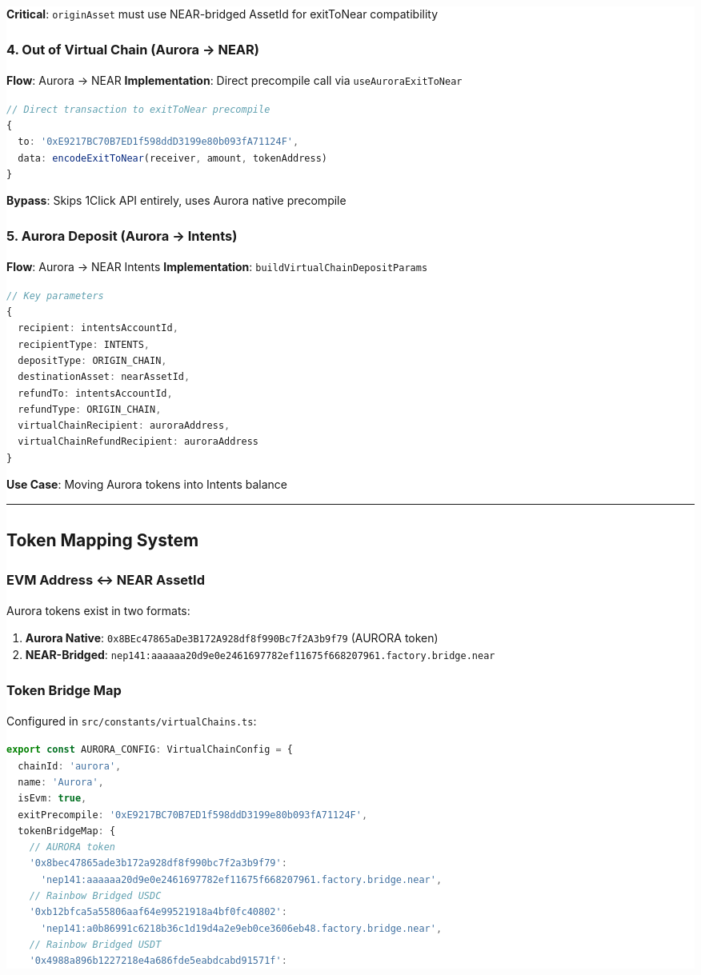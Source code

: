 **Critical**: `originAsset` must use NEAR-bridged AssetId for exitToNear compatibility

### 4. Out of Virtual Chain (Aurora → NEAR)

**Flow**: Aurora → NEAR
**Implementation**: Direct precompile call via `useAuroraExitToNear`

```typescript
// Direct transaction to exitToNear precompile
{
  to: '0xE9217BC70B7ED1f598ddD3199e80b093fA71124F',
  data: encodeExitToNear(receiver, amount, tokenAddress)
}
```

**Bypass**: Skips 1Click API entirely, uses Aurora native precompile

### 5. Aurora Deposit (Aurora → Intents)

**Flow**: Aurora → NEAR Intents
**Implementation**: `buildVirtualChainDepositParams`

```typescript
// Key parameters
{
  recipient: intentsAccountId,
  recipientType: INTENTS,
  depositType: ORIGIN_CHAIN,
  destinationAsset: nearAssetId,
  refundTo: intentsAccountId,
  refundType: ORIGIN_CHAIN,
  virtualChainRecipient: auroraAddress,
  virtualChainRefundRecipient: auroraAddress
}
```

**Use Case**: Moving Aurora tokens into Intents balance

---

## Token Mapping System

### EVM Address ↔ NEAR AssetId

Aurora tokens exist in two formats:

1. **Aurora Native**: `0x8BEc47865aDe3B172A928df8f990Bc7f2A3b9f79` (AURORA token)
2. **NEAR-Bridged**: `nep141:aaaaaa20d9e0e2461697782ef11675f668207961.factory.bridge.near`

### Token Bridge Map

Configured in `src/constants/virtualChains.ts`:

```typescript
export const AURORA_CONFIG: VirtualChainConfig = {
  chainId: 'aurora',
  name: 'Aurora',
  isEvm: true,
  exitPrecompile: '0xE9217BC70B7ED1f598ddD3199e80b093fA71124F',
  tokenBridgeMap: {
    // AURORA token
    '0x8bec47865ade3b172a928df8f990bc7f2a3b9f79':
      'nep141:aaaaaa20d9e0e2461697782ef11675f668207961.factory.bridge.near',
    // Rainbow Bridged USDC
    '0xb12bfca5a55806aaf64e99521918a4bf0fc40802':
      'nep141:a0b86991c6218b36c1d19d4a2e9eb0ce3606eb48.factory.bridge.near',
    // Rainbow Bridged USDT
    '0x4988a896b1227218e4a686fde5eabdcabd91571f':
```